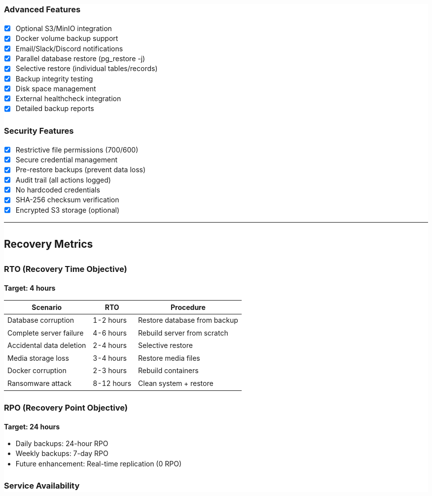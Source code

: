 ### Advanced Features

- [x] Optional S3/MinIO integration
- [x] Docker volume backup support
- [x] Email/Slack/Discord notifications
- [x] Parallel database restore (pg_restore -j)
- [x] Selective restore (individual tables/records)
- [x] Backup integrity testing
- [x] Disk space management
- [x] External healthcheck integration
- [x] Detailed backup reports

### Security Features

- [x] Restrictive file permissions (700/600)
- [x] Secure credential management
- [x] Pre-restore backups (prevent data loss)
- [x] Audit trail (all actions logged)
- [x] No hardcoded credentials
- [x] SHA-256 checksum verification
- [x] Encrypted S3 storage (optional)

---

## Recovery Metrics

### RTO (Recovery Time Objective)

**Target: 4 hours**

| Scenario | RTO | Procedure |
|----------|-----|-----------|
| Database corruption | 1-2 hours | Restore database from backup |
| Complete server failure | 4-6 hours | Rebuild server from scratch |
| Accidental data deletion | 2-4 hours | Selective restore |
| Media storage loss | 3-4 hours | Restore media files |
| Docker corruption | 2-3 hours | Rebuild containers |
| Ransomware attack | 8-12 hours | Clean system + restore |

### RPO (Recovery Point Objective)

**Target: 24 hours**

- Daily backups: 24-hour RPO
- Weekly backups: 7-day RPO
- Future enhancement: Real-time replication (0 RPO)

### Service Availability
